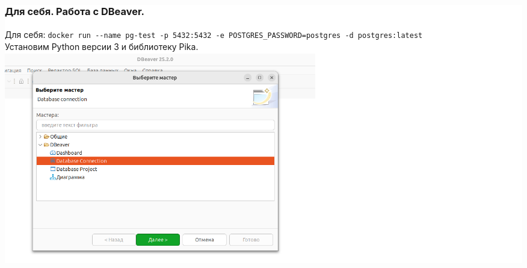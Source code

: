 
### Для себя. Работа с DBeaver.
Для себя:
`docker run --name pg-test -p 5432:5432 -e POSTGRES_PASSWORD=postgres -d postgres:latest`  
Установим Python версии 3 и библиотеку Pika.   
<img src = "img/01.png" width = 60%> 